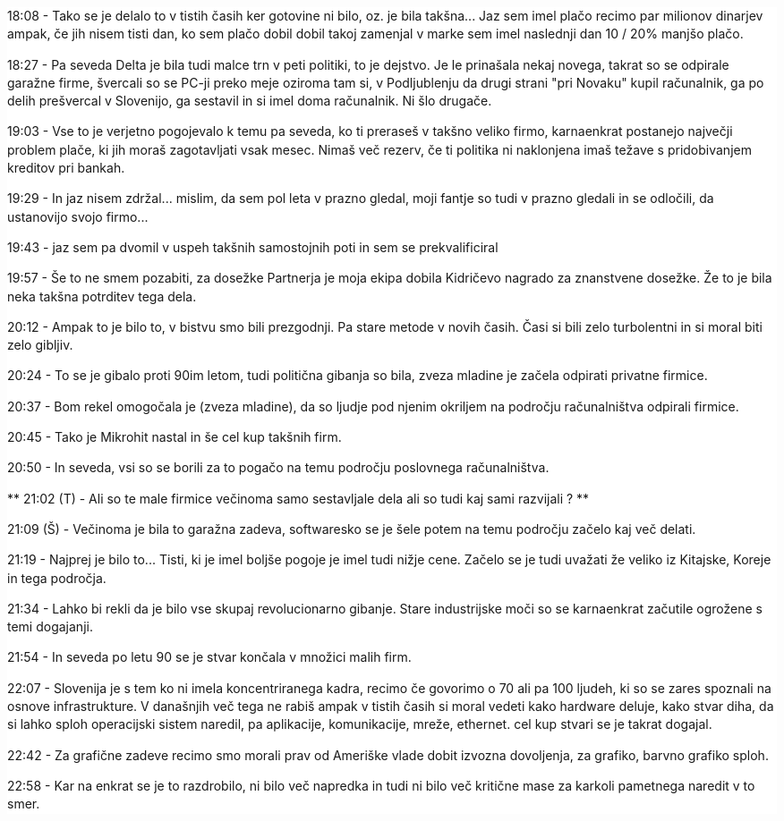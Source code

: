 18:08     - Tako se je delalo to v tistih časih ker gotovine ni bilo, oz. je bila takšna... Jaz sem imel plačo recimo par milionov dinarjev ampak, če jih nisem tisti dan, 
            ko sem plačo dobil dobil takoj zamenjal v marke sem imel naslednji dan 10 / 20% manjšo plačo.
            
18:27     - Pa seveda Delta je bila tudi malce trn v peti politiki, to je dejstvo. Je le prinašala nekaj novega, takrat so se odpirale garažne firme, švercali so se PC-ji preko meje oziroma 
            tam si, v Podljublenju da drugi strani "pri Novaku" kupil računalnik, ga po delih prešvercal v Slovenijo, ga sestavil in si imel doma računalnik. Ni šlo drugače.
            
19:03     - Vse to je verjetno pogojevalo k temu pa seveda, ko ti preraseš v takšno veliko firmo, karnaenkrat postanejo največji problem plače, ki jih moraš zagotavljati vsak mesec. 
            Nimaš več rezerv, če ti politika ni naklonjena imaš težave s pridobivanjem kreditov pri bankah.
            
19:29     - In jaz nisem zdržal... mislim, da sem pol leta v prazno gledal, moji fantje so tudi v prazno gledali in se odločili, da ustanovijo svojo firmo... 

19:43     - jaz sem pa dvomil v uspeh takšnih samostojnih poti in sem se prekvalificiral

19:57     - Še to ne smem pozabiti, za dosežke Partnerja je moja ekipa dobila Kidričevo nagrado za znanstvene dosežke. Že to je bila neka takšna potrditev tega dela.

20:12     - Ampak to je bilo to, v bistvu smo bili prezgodnji. Pa stare metode v novih časih. Časi si bili zelo turbolentni in si moral biti zelo gibljiv.

20:24     - To se je gibalo proti 90im letom, tudi politična gibanja so bila, zveza mladine je začela odpirati privatne firmice.

20:37     - Bom rekel omogočala je (zveza mladine), da so ljudje pod njenim okriljem na področju računalništva odpirali firmice.

20:45     - Tako je Mikrohit nastal in še cel kup takšnih firm.

20:50     - In seveda, vsi so se borili za to pogačo na temu področju poslovnega računalništva. 

** 21:02 (T) - Ali so te male firmice večinoma samo sestavljale dela ali so tudi kaj sami razvijali ? **

21:09 (Š) - Večinoma je bila to garažna zadeva, softwaresko se je šele potem na temu področju začelo kaj več delati.

21:19     - Najprej je bilo to... Tisti, ki je imel boljše pogoje je imel tudi nižje cene. Začelo se je tudi uvažati že veliko iz Kitajske, Koreje in tega področja. 

21:34     - Lahko bi rekli da je bilo vse skupaj revolucionarno gibanje. Stare industrijske moči so se karnaenkrat začutile ogrožene s temi dogajanji.

21:54     - In seveda po letu 90 se je stvar končala v množici malih firm.

22:07     - Slovenija je s tem ko ni imela koncentriranega kadra, recimo če govorimo o 70 ali pa 100 ljudeh, ki so se zares spoznali na osnove infrastrukture. 
            V današnjih več tega ne rabiš ampak v tistih časih si moral vedeti kako hardware deluje, kako stvar diha, da si lahko sploh operacijski sistem naredil, 
            pa aplikacije, komunikacije, mreže, ethernet. cel kup stvari se je takrat dogajal.
            
22:42     - Za grafične zadeve recimo smo morali prav od Ameriške vlade dobit izvozna dovoljenja, za grafiko, barvno grafiko sploh.

22:58     - Kar na enkrat se je to razdrobilo, ni bilo več napredka in tudi ni bilo več kritične mase za karkoli pametnega naredit v to smer.
